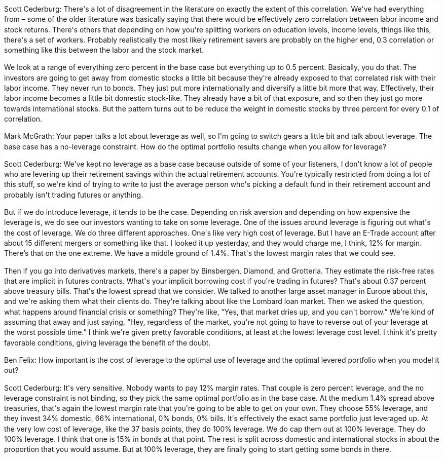 Scott Cederburg: There's a lot of disagreement in the literature on exactly the extent of this correlation. We've had everything from – some of the older literature was basically saying that there would be effectively zero correlation between labor income and stock returns. There's others that depending on how you're splitting workers on education levels, income levels, things like this, there's a set of workers. Probably realistically the most likely retirement savers are probably on the higher end, 0.3 correlation or something like this between the labor and the stock market. 

We look at a range of everything zero percent in the base case but everything up to 0.5 percent. Basically, you do that. The investors are going to get away from domestic stocks a little bit because they're already exposed to that correlated risk with their labor income. They never run to bonds. They just put more internationally and diversify a little bit more that way. Effectively, their labor income becomes a little bit domestic stock-like. They already have a bit of that exposure, and so then they just go more towards international stocks. But the pattern turns out to be reduce the weight in domestic stocks by three percent for every 0.1 of correlation. 

Mark McGrath: Your paper talks a lot about leverage as well, so I'm going to switch gears a little bit and talk about leverage. The base case has a no-leverage constraint. How do the optimal portfolio results change when you allow for leverage? 

Scott Cederburg: We've kept no leverage as a base case because outside of some of your listeners, I don't know a lot of people who are levering up their retirement savings within the actual retirement accounts. You're typically restricted from doing a lot of this stuff, so we're kind of trying to write to just the average person who's picking a default fund in their retirement account and probably isn't trading futures or anything. 

But if we do introduce leverage, it tends to be the case. Depending on risk aversion and depending on how expensive the leverage is, we do see our investors wanting to take on some leverage. One of the issues around leverage is figuring out what's the cost of leverage. We do three different approaches. One's like very high cost of leverage. But I have an E-Trade account after about 15 different mergers or something like that. I looked it up yesterday, and they would charge me, I think, 12% for margin. There’s that on the one extreme. We have a middle ground of 1.4%. That's the lowest margin rates that we could see. 

Then if you go into derivatives markets, there's a paper by Binsbergen, Diamond, and Grotteria. They estimate the risk-free rates that are implicit in futures contracts. What's your implicit borrowing cost if you're trading in futures? That's about 0.37 percent above treasury bills. That's the lowest spread that we consider. We talked to another large asset manager in Europe about this, and we're asking them what their clients do. They're talking about like the Lombard loan market. Then we asked the question, what happens around financial crisis or something? They're like, “Yes, that market dries up, and you can't borrow.” We're kind of assuming that away and just saying, “Hey, regardless of the market, you're not going to have to reverse out of your leverage at the worst possible time.” I think we're given pretty favorable conditions, at least at the lowest leverage cost level. I think it's pretty favorable conditions, giving leverage the benefit of the doubt. 

Ben Felix: How important is the cost of leverage to the optimal use of leverage and the optimal levered portfolio when you model it out?

Scott Cederburg: It's very sensitive. Nobody wants to pay 12% margin rates. That couple is zero percent leverage, and the no leverage constraint is not binding, so they pick the same optimal portfolio as in the base case. At the medium 1.4% spread above treasuries, that's again the lowest margin rate that you're going to be able to get on your own. They choose 55% leverage, and they invest 34% domestic, 66% international, 0% bonds, 0% bills. It's effectively the exact same portfolio just leveraged up. At the very low cost of leverage, like the 37 basis points, they do 100% leverage. We do cap them out at 100% leverage. They do 100% leverage. I think that one is 15% in bonds at that point. The rest is split across domestic and international stocks in about the proportion that you would assume. But at 100% leverage, they are finally going to start getting some bonds in there. 
